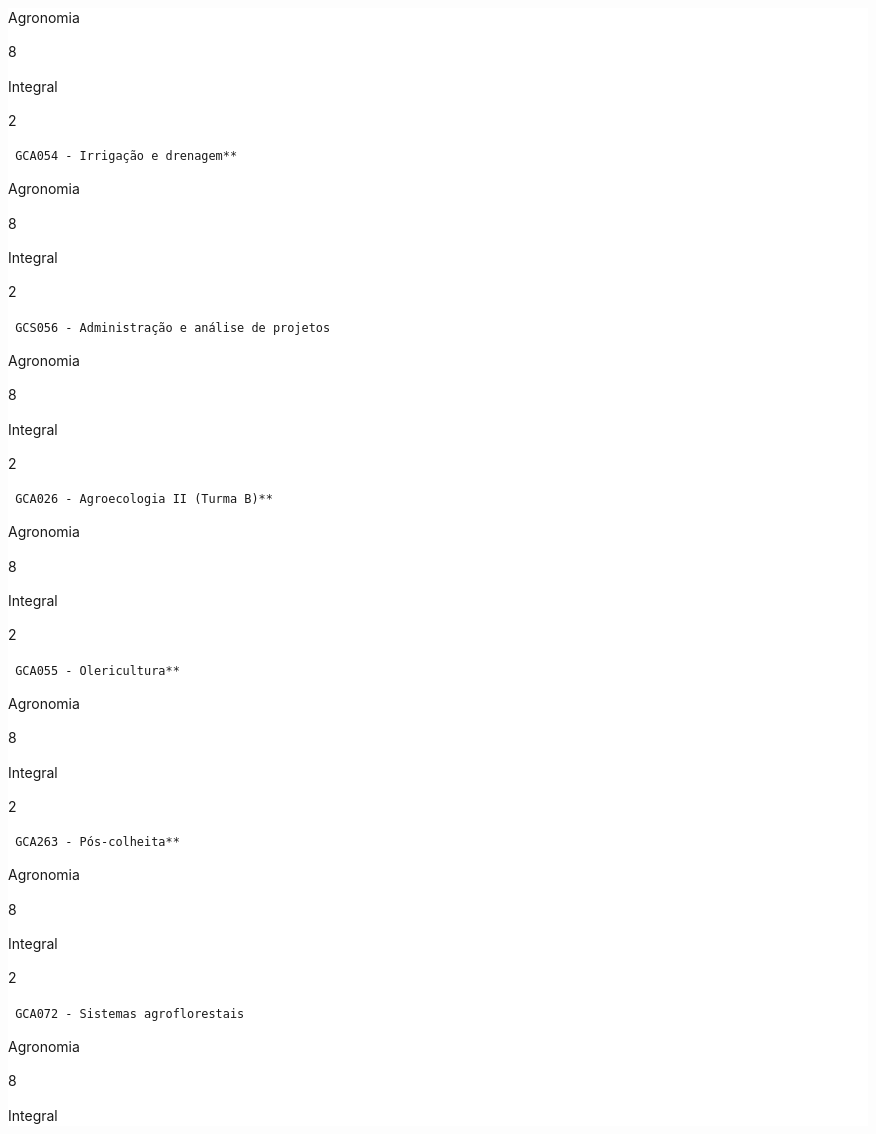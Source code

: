    Agronomia

   8

   Integral

   2

     GCA054 - Irrigação e drenagem**

   Agronomia

   8

   Integral

   2

     GCS056 - Administração e análise de projetos

   Agronomia

   8

   Integral

   2

     GCA026 - Agroecologia II (Turma B)**

   Agronomia

   8

   Integral

   2

     GCA055 - Olericultura**

   Agronomia

   8

   Integral

   2

     GCA263 - Pós-colheita**

   Agronomia

   8

   Integral

   2

     GCA072 - Sistemas agroflorestais

   Agronomia

   8

   Integral
